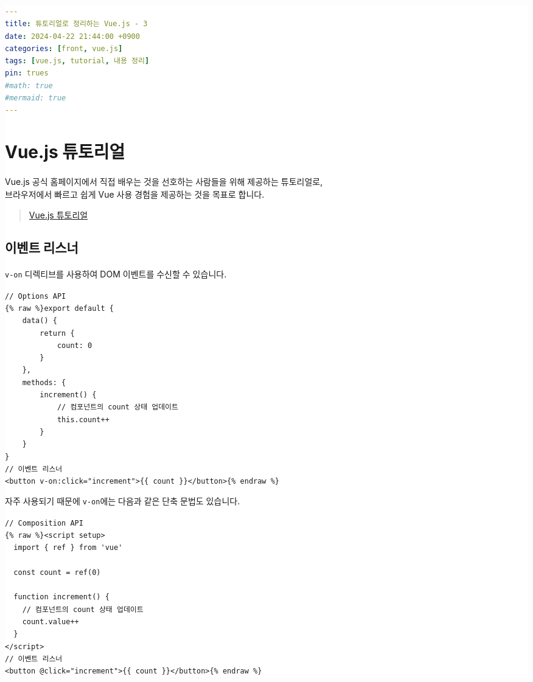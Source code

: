 ```yaml
---
title: 튜토리얼로 정리하는 Vue.js - 3
date: 2024-04-22 21:44:00 +0900
categories: [front, vue.js]
tags: [vue.js, tutorial, 내용 정리]
pin: trues
#math: true
#mermaid: true
---
```


# Vue.js 튜토리얼
Vue.js 공식  홈페이지에서 직접 배우는 것을 선호하는 사람들을 위해 제공하는 튜토리얼로,  
브라우저에서 빠르고 쉽게 Vue 사용 경험을 제공하는 것을 목표로 합니다.

>  [Vue.js 튜토리얼](https://ko.vuejs.org/tutorial/#step-1)

## 이벤트 리스너
`v-on` 디렉티브를 사용하여 DOM 이벤트를 수신할 수 있습니다.

```vue
// Options API
{% raw %}export default {
    data() {
        return {
            count: 0
        }
    },
    methods: {
        increment() {
            // 컴포넌트의 count 상태 업데이트
            this.count++
        }
    }
}
// 이벤트 리스너
<button v-on:click="increment">{{ count }}</button>{% endraw %}
```

자주 사용되기 때문에 `v-on`에는 다음과 같은 단축 문법도 있습니다.

```vue
// Composition API
{% raw %}<script setup>
  import { ref } from 'vue'

  const count = ref(0)

  function increment() {
    // 컴포넌트의 count 상태 업데이트
    count.value++
  }
</script>
// 이벤트 리스너
<button @click="increment">{{ count }}</button>{% endraw %}
```
